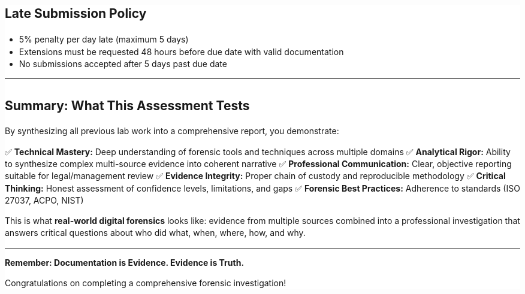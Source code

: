 ## Late Submission Policy

- 5% penalty per day late (maximum 5 days)
- Extensions must be requested 48 hours before due date with valid documentation
- No submissions accepted after 5 days past due date

---

## Summary: What This Assessment Tests

By synthesizing all previous lab work into a comprehensive report, you demonstrate:

✅ **Technical Mastery:** Deep understanding of forensic tools and techniques across multiple domains
✅ **Analytical Rigor:** Ability to synthesize complex multi-source evidence into coherent narrative
✅ **Professional Communication:** Clear, objective reporting suitable for legal/management review
✅ **Evidence Integrity:** Proper chain of custody and reproducible methodology
✅ **Critical Thinking:** Honest assessment of confidence levels, limitations, and gaps
✅ **Forensic Best Practices:** Adherence to standards (ISO 27037, ACPO, NIST)

This is what **real-world digital forensics** looks like: evidence from multiple sources combined into a professional investigation that answers critical questions about who did what, when, where, how, and why.

---

**Remember: Documentation is Evidence. Evidence is Truth.**

Congratulations on completing a comprehensive forensic investigation!
